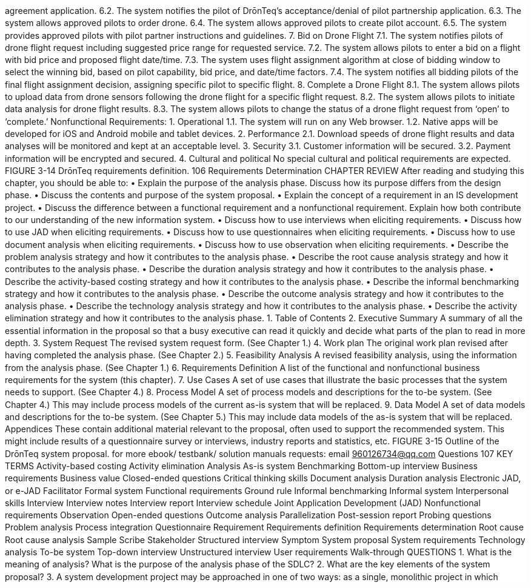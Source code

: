 agreement application. 6.2. The system notifies the pilot of DrōnTeq’s acceptance/denial of pilot partnership application. 6.3. The system allows approved pilots to order drone. 6.4. The system allows approved pilots to create pilot account. 6.5. The system provides approved pilots with pilot partner instructions and guidelines. 7. Bid on Drone Flight 7.1. The system notifies pilots of drone flight request including suggested price range for requested service. 7.2. The system allows pilots to enter a bid on a flight with bid price and proposed flight date/time. 7.3. The system uses flight assignment algorithm at close of bidding window to select the winning bid, based on pilot capability, bid price, and date/time factors. 7.4. The system notifies all bidding pilots of the final flight assignment decision, assigning specific pilot to specific flight. 8. Complete a Drone Flight 8.1. The system allows pilots to upload data from drone sensors following the drone flight for a specific flight request. 8.2. The system allows pilots to initiate data analysis for drone flight results. 8.3. The system allows pilots to change the status of a drone flight request from ‘open’ to ‘complete.’ Nonfunctional Requirements: 1. Operational 1.1. The system will run on any Web browser. 1.2. Native apps will be developed for iOS and Android mobile and tablet devices. 2. Performance 2.1. Download speeds of drone flight results and data analyses will be monitored and kept at an acceptable level. 3. Security 3.1. Customer information will be secured. 3.2. Payment information will be encrypted and secured. 4. Cultural and political No special cultural and political requirements are expected. FIGURE 3-14 DrōnTeq requirements definition. 106 Requirements Determination CHAPTER REVIEW After reading and studying this chapter, you should be able to: • Explain the purpose of the analysis phase. Discuss how its purpose differs from the design phase. • Discuss the contents and purpose of the system proposal. • Explain the concept of a requirement in an IS development project. • Discuss the difference between a functional requirement and a nonfunctional requirement. Explain how both contribute to our understanding of the new information system. • Discuss how to use interviews when eliciting requirements. • Discuss how to use JAD when eliciting requirements. • Discuss how to use questionnaires when eliciting requirements. • Discuss how to use document analysis when eliciting requirements. • Discuss how to use observation when eliciting requirements. • Describe the problem analysis strategy and how it contributes to the analysis phase. • Describe the root cause analysis strategy and how it contributes to the analysis phase. • Describe the duration analysis strategy and how it contributes to the analysis phase. • Describe the activity-based costing strategy and how it contributes to the analysis phase. • Describe the informal benchmarking strategy and how it contributes to the analysis phase. • Describe the outcome analysis strategy and how it contributes to the analysis phase. • Describe the technology analysis strategy and how it contributes to the analysis phase. • Describe the activity elimination strategy and how it contributes to the analysis phase. 1. Table of Contents 2. Executive Summary A summary of all the essential information in the proposal so that a busy executive can read it quickly and decide what parts of the plan to read in more depth. 3. System Request The revised system request form. (See Chapter 1.) 4. Work plan The original work plan revised after having completed the analysis phase. (See Chapter 2.) 5. Feasibility Analysis A revised feasibility analysis, using the information from the analysis phase. (See Chapter 1.) 6. Requirements Definition A list of the functional and nonfunctional business requirements for the system (this chapter). 7. Use Cases A set of use cases that illustrate the basic processes that the system needs to support. (See Chapter 4.) 8. Process Model A set of process models and descriptions for the to-be system. (See Chapter 4.) This may include process models of the current as-is system that will be replaced. 9. Data Model A set of data models and descriptions for the to-be system. (See Chapter 5.) This may include data models of the as-is system that will be replaced. Appendices These contain additional material relevant to the proposal, often used to support the recommended system. This might include results of a questionnaire survey or interviews, industry reports and statistics, etc. FIGURE 3-15 Outline of the DrōnTeq system proposal. for more ebook/ testbank/ solution manuals requests: email 960126734@qq.com Questions 107 KEY TERMS Activity-based costing Activity elimination Analysis As-is system Benchmarking Bottom-up interview Business requirements Business value Closed-ended questions Critical thinking skills Document analysis Duration analysis Electronic JAD, or e-JAD Facilitator Formal system Functional requirements Ground rule Informal benchmarking Informal system Interpersonal skills Interview Interview notes Interview report Interview schedule Joint Application Development (JAD) Nonfunctional requirements Observation Open-ended questions Outcome analysis Parallelization Post-session report Probing questions Problem analysis Process integration Questionnaire Requirement Requirements definition Requirements determination Root cause Root cause analysis Sample Scribe Stakeholder Structured interview Symptom System proposal System requirements Technology analysis To-be system Top-down interview Unstructured interview User requirements Walk-through QUESTIONS 1. What is the meaning of analysis? What is the purpose of the analysis phase of the SDLC? 2. What are the key elements of the system proposal? 3. A system development project may be approached in one of two ways: as a single, monolithic project in which